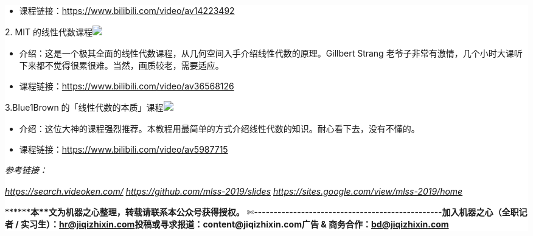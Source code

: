 *   课程链接：https://www.bilibili.com/video/av14223492

2\. MIT 的线性代数课程![](../Images/ebc66d06feeea75dfbd633a177897539.jpg)

*   介绍：这是一个极其全面的线性代数课程，从几何空间入手介绍线性代数的原理。Gillbert Strang 老爷子非常有激情，几个小时大课听下来都不觉得很累很难。当然，画质较老，需要适应。

*   课程链接：https://www.bilibili.com/video/av36568126

3.Blue1Brown 的「线性代数的本质」课程![](../Images/270e6efbc6bde25ee5a52a4c86de7b28.jpg)

*   介绍：这位大神的课程强烈推荐。本教程用最简单的方式介绍线性代数的知识。耐心看下去，没有不懂的。

*   课程链接：https://www.bilibili.com/video/av5987715

*参考链接：*

*https://search.videoken.com/
https://github.com/mlss-2019/slides
https://sites.google.com/view/mlss-2019/home*

********本****文为机器之心整理，**转载请联系本公众号获得授权****。**
✄------------------------------------------------**加入机器之心（全职记者 / 实习生）：hr@jiqizhixin.com****投稿或寻求报道：**content**@jiqizhixin.com****广告 & 商务合作：bd@jiqizhixin.com**